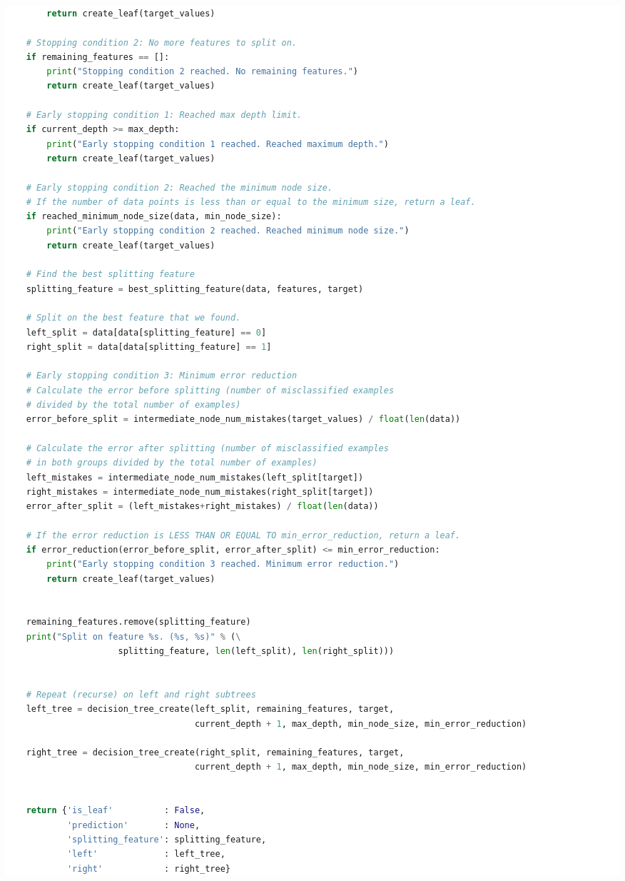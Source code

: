 ```python
        return create_leaf(target_values)
    
    # Stopping condition 2: No more features to split on.
    if remaining_features == []:
        print("Stopping condition 2 reached. No remaining features.")             
        return create_leaf(target_values)    
    
    # Early stopping condition 1: Reached max depth limit.
    if current_depth >= max_depth:
        print("Early stopping condition 1 reached. Reached maximum depth.")
        return create_leaf(target_values)
    
    # Early stopping condition 2: Reached the minimum node size.
    # If the number of data points is less than or equal to the minimum size, return a leaf.
    if reached_minimum_node_size(data, min_node_size):
        print("Early stopping condition 2 reached. Reached minimum node size.")
        return create_leaf(target_values) 
    
    # Find the best splitting feature
    splitting_feature = best_splitting_feature(data, features, target)
    
    # Split on the best feature that we found. 
    left_split = data[data[splitting_feature] == 0]
    right_split = data[data[splitting_feature] == 1]
    
    # Early stopping condition 3: Minimum error reduction
    # Calculate the error before splitting (number of misclassified examples 
    # divided by the total number of examples)
    error_before_split = intermediate_node_num_mistakes(target_values) / float(len(data))
    
    # Calculate the error after splitting (number of misclassified examples 
    # in both groups divided by the total number of examples)
    left_mistakes = intermediate_node_num_mistakes(left_split[target])  
    right_mistakes = intermediate_node_num_mistakes(right_split[target])  
    error_after_split = (left_mistakes+right_mistakes) / float(len(data))
    
    # If the error reduction is LESS THAN OR EQUAL TO min_error_reduction, return a leaf.
    if error_reduction(error_before_split, error_after_split) <= min_error_reduction:       
        print("Early stopping condition 3 reached. Minimum error reduction.")
        return create_leaf(target_values)  
    
    
    remaining_features.remove(splitting_feature)
    print("Split on feature %s. (%s, %s)" % (\
                      splitting_feature, len(left_split), len(right_split)))
    
    
    # Repeat (recurse) on left and right subtrees
    left_tree = decision_tree_create(left_split, remaining_features, target, 
                                     current_depth + 1, max_depth, min_node_size, min_error_reduction)        
    
    right_tree = decision_tree_create(right_split, remaining_features, target, 
                                     current_depth + 1, max_depth, min_node_size, min_error_reduction)
    
    
    return {'is_leaf'          : False, 
            'prediction'       : None,
            'splitting_feature': splitting_feature,
            'left'             : left_tree, 
            'right'            : right_tree}
```